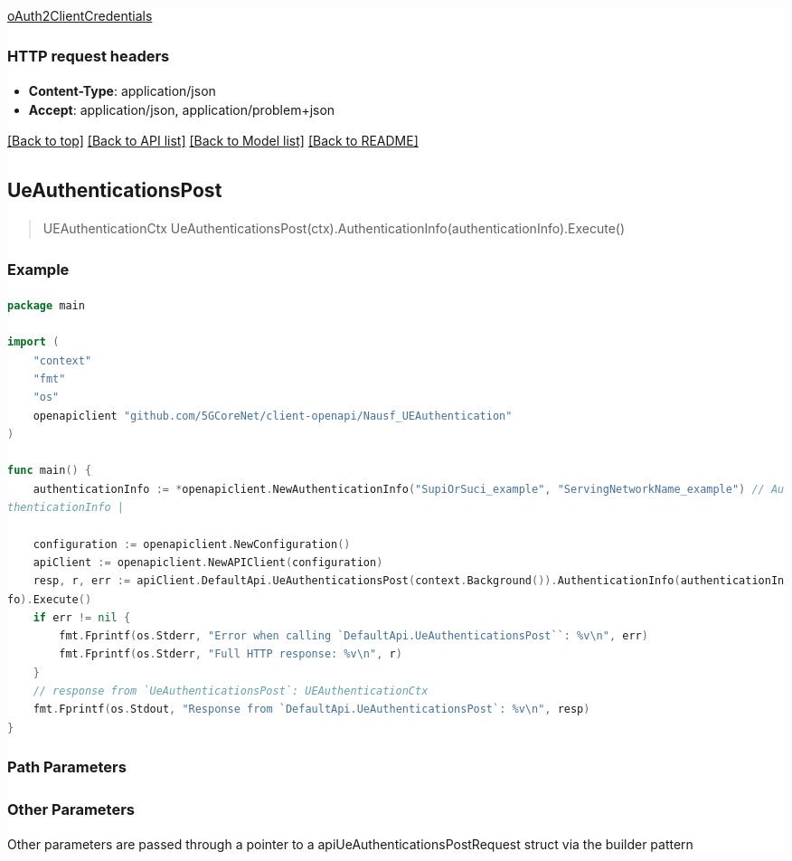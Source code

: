 [oAuth2ClientCredentials](../README.md#oAuth2ClientCredentials)

### HTTP request headers

- **Content-Type**: application/json
- **Accept**: application/json, application/problem+json

[[Back to top]](#) [[Back to API list]](../README.md#documentation-for-api-endpoints)
[[Back to Model list]](../README.md#documentation-for-models)
[[Back to README]](../README.md)


## UeAuthenticationsPost

> UEAuthenticationCtx UeAuthenticationsPost(ctx).AuthenticationInfo(authenticationInfo).Execute()



### Example

```go
package main

import (
    "context"
    "fmt"
    "os"
    openapiclient "github.com/5GCoreNet/client-openapi/Nausf_UEAuthentication"
)

func main() {
    authenticationInfo := *openapiclient.NewAuthenticationInfo("SupiOrSuci_example", "ServingNetworkName_example") // AuthenticationInfo | 

    configuration := openapiclient.NewConfiguration()
    apiClient := openapiclient.NewAPIClient(configuration)
    resp, r, err := apiClient.DefaultApi.UeAuthenticationsPost(context.Background()).AuthenticationInfo(authenticationInfo).Execute()
    if err != nil {
        fmt.Fprintf(os.Stderr, "Error when calling `DefaultApi.UeAuthenticationsPost``: %v\n", err)
        fmt.Fprintf(os.Stderr, "Full HTTP response: %v\n", r)
    }
    // response from `UeAuthenticationsPost`: UEAuthenticationCtx
    fmt.Fprintf(os.Stdout, "Response from `DefaultApi.UeAuthenticationsPost`: %v\n", resp)
}
```

### Path Parameters



### Other Parameters

Other parameters are passed through a pointer to a apiUeAuthenticationsPostRequest struct via the builder pattern
